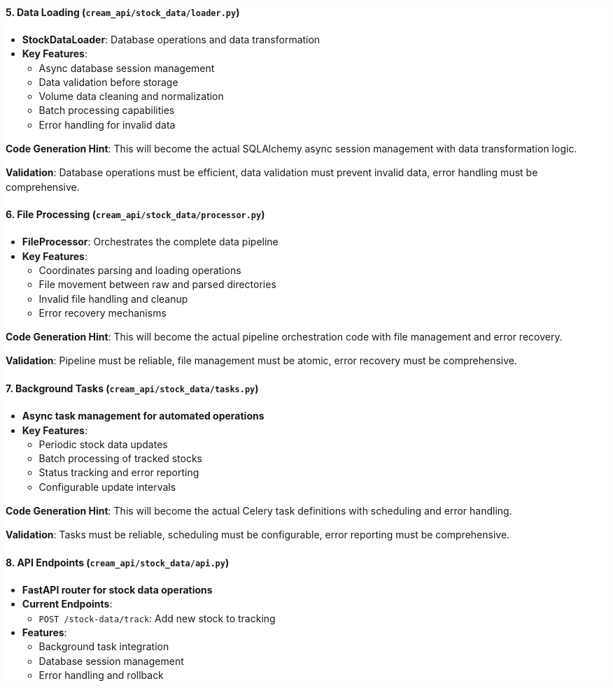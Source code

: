 #### 5. **Data Loading (`cream_api/stock_data/loader.py`)**
- **StockDataLoader**: Database operations and data transformation
- **Key Features**:
  - Async database session management
  - Data validation before storage
  - Volume data cleaning and normalization
  - Batch processing capabilities
  - Error handling for invalid data

**Code Generation Hint**: This will become the actual SQLAlchemy async session management with data transformation logic.

**Validation**: Database operations must be efficient, data validation must prevent invalid data, error handling must be comprehensive.

#### 6. **File Processing (`cream_api/stock_data/processor.py`)**
- **FileProcessor**: Orchestrates the complete data pipeline
- **Key Features**:
  - Coordinates parsing and loading operations
  - File movement between raw and parsed directories
  - Invalid file handling and cleanup
  - Error recovery mechanisms

**Code Generation Hint**: This will become the actual pipeline orchestration code with file management and error recovery.

**Validation**: Pipeline must be reliable, file management must be atomic, error recovery must be comprehensive.

#### 7. **Background Tasks (`cream_api/stock_data/tasks.py`)**
- **Async task management for automated operations**
- **Key Features**:
  - Periodic stock data updates
  - Batch processing of tracked stocks
  - Status tracking and error reporting
  - Configurable update intervals

**Code Generation Hint**: This will become the actual Celery task definitions with scheduling and error handling.

**Validation**: Tasks must be reliable, scheduling must be configurable, error reporting must be comprehensive.

#### 8. **API Endpoints (`cream_api/stock_data/api.py`)**
- **FastAPI router for stock data operations**
- **Current Endpoints**:
  - `POST /stock-data/track`: Add new stock to tracking
- **Features**:
  - Background task integration
  - Database session management
  - Error handling and rollback
